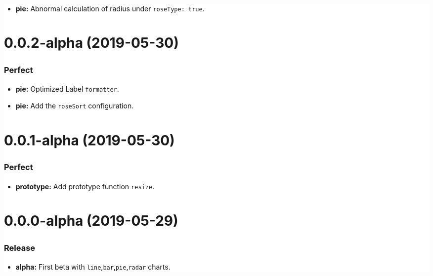 -   **pie:** Abnormal calculation of radius under `roseType: true`.

# 0.0.2-alpha (2019-05-30)

### Perfect

-   **pie:** Optimized Label `formatter`.

-   **pie:** Add the `roseSort` configuration.

# 0.0.1-alpha (2019-05-30)

### Perfect

-   **prototype:** Add prototype function `resize`.

# 0.0.0-alpha (2019-05-29)

### Release

-   **alpha:** First beta with `line`,`bar`,`pie`,`radar` charts.
